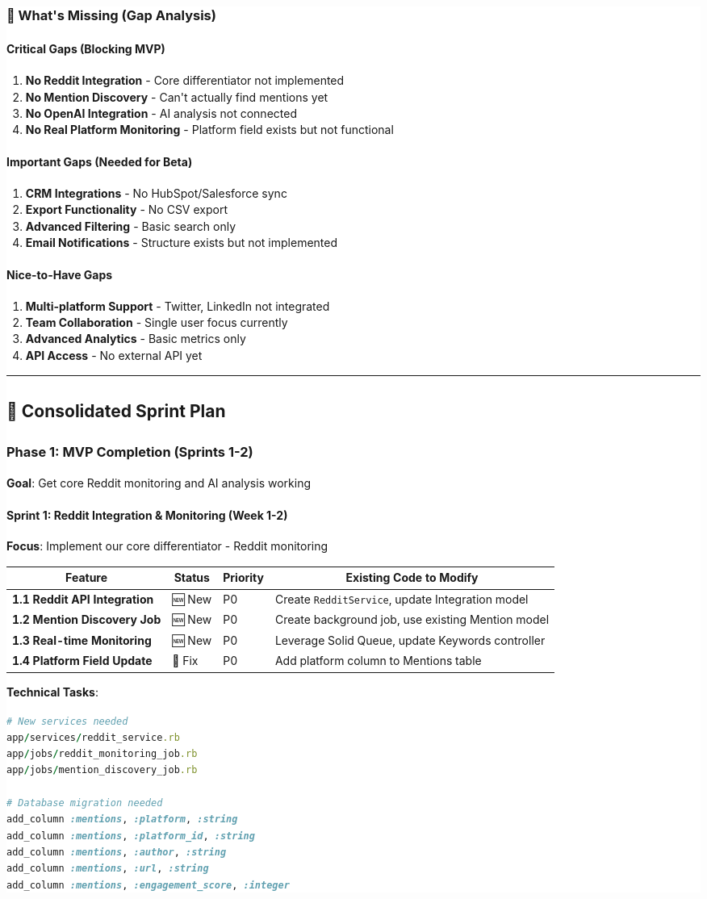 ### 🔴 What's Missing (Gap Analysis)

#### Critical Gaps (Blocking MVP)
1. **No Reddit Integration** - Core differentiator not implemented
2. **No Mention Discovery** - Can't actually find mentions yet
3. **No OpenAI Integration** - AI analysis not connected
4. **No Real Platform Monitoring** - Platform field exists but not functional

#### Important Gaps (Needed for Beta)
1. **CRM Integrations** - No HubSpot/Salesforce sync
2. **Export Functionality** - No CSV export
3. **Advanced Filtering** - Basic search only
4. **Email Notifications** - Structure exists but not implemented

#### Nice-to-Have Gaps
1. **Multi-platform Support** - Twitter, LinkedIn not integrated
2. **Team Collaboration** - Single user focus currently
3. **Advanced Analytics** - Basic metrics only
4. **API Access** - No external API yet

---

## 🚀 Consolidated Sprint Plan

### Phase 1: MVP Completion (Sprints 1-2)
**Goal**: Get core Reddit monitoring and AI analysis working

#### Sprint 1: Reddit Integration & Monitoring (Week 1-2)
**Focus**: Implement our core differentiator - Reddit monitoring

| Feature | Status | Priority | Existing Code to Modify |
|---------|--------|----------|------------------------|
| **1.1 Reddit API Integration** | 🆕 New | P0 | Create `RedditService`, update Integration model |
| **1.2 Mention Discovery Job** | 🆕 New | P0 | Create background job, use existing Mention model |
| **1.3 Real-time Monitoring** | 🆕 New | P0 | Leverage Solid Queue, update Keywords controller |
| **1.4 Platform Field Update** | 🔧 Fix | P0 | Add platform column to Mentions table |

**Technical Tasks**:
```ruby
# New services needed
app/services/reddit_service.rb
app/jobs/reddit_monitoring_job.rb
app/jobs/mention_discovery_job.rb

# Database migration needed
add_column :mentions, :platform, :string
add_column :mentions, :platform_id, :string
add_column :mentions, :author, :string
add_column :mentions, :url, :string
add_column :mentions, :engagement_score, :integer
```
